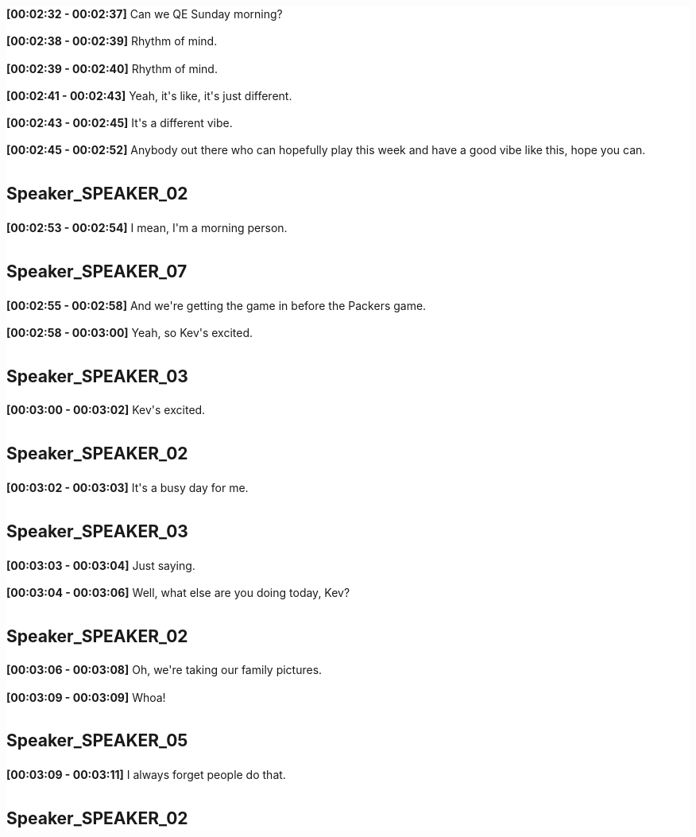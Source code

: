 **[00:02:32 - 00:02:37]** Can we QE Sunday morning?

**[00:02:38 - 00:02:39]** Rhythm of mind.

**[00:02:39 - 00:02:40]** Rhythm of mind.

**[00:02:41 - 00:02:43]** Yeah, it's like, it's just different.

**[00:02:43 - 00:02:45]** It's a different vibe.

**[00:02:45 - 00:02:52]** Anybody out there who can hopefully play this week and have a good vibe like this, hope you can.


## Speaker_SPEAKER_02

**[00:02:53 - 00:02:54]** I mean, I'm a morning person.


## Speaker_SPEAKER_07

**[00:02:55 - 00:02:58]** And we're getting the game in before the Packers game.

**[00:02:58 - 00:03:00]** Yeah, so Kev's excited.


## Speaker_SPEAKER_03

**[00:03:00 - 00:03:02]** Kev's excited.


## Speaker_SPEAKER_02

**[00:03:02 - 00:03:03]** It's a busy day for me.


## Speaker_SPEAKER_03

**[00:03:03 - 00:03:04]** Just saying.

**[00:03:04 - 00:03:06]** Well, what else are you doing today, Kev?


## Speaker_SPEAKER_02

**[00:03:06 - 00:03:08]** Oh, we're taking our family pictures.

**[00:03:09 - 00:03:09]** Whoa!


## Speaker_SPEAKER_05

**[00:03:09 - 00:03:11]** I always forget people do that.


## Speaker_SPEAKER_02
